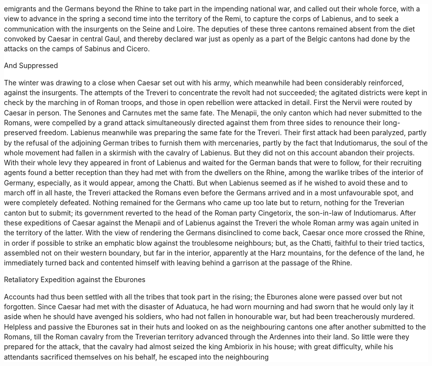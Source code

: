 emigrants and the Germans beyond the Rhine to take part
in the impending national war, and called out their whole force,
with a view to advance in the spring a second time into the territory
of the Remi, to capture the corps of Labienus, and to seek
a communication with the insurgents on the Seine and Loire.
The deputies of these three cantons remained absent from the diet
convoked by Caesar in central Gaul, and thereby declared war just
as openly as a part of the Belgic cantons had done by the attacks
on the camps of Sabinus and Cicero.

And Suppressed

The winter was drawing to a close when Caesar set out
with his army, which meanwhile had been considerably reinforced,
against the insurgents.  The attempts of the Treveri to concentrate
the revolt had not succeeded; the agitated districts were kept in check
by the marching in of Roman troops, and those in open rebellion
were attacked in detail.  First the Nervii were routed by Caesar
in person.  The Senones and Carnutes met the same fate.  The Menapii,
the only canton which had never submitted to the Romans,
were compelled by a grand attack simultaneously directed against them
from three sides to renounce their long-preserved freedom.
Labienus meanwhile was preparing the same fate for the Treveri.
Their first attack had been paralyzed, partly by the refusal
of the adjoining German tribes to furnish them with mercenaries,
partly by the fact that Indutiomarus, the soul of the whole movement
had fallen in a skirmish with the cavalry of Labienus.  But they did
not on this account abandon their projects.  With their whole levy
they appeared in front of Labienus and waited for the German bands
that were to follow, for their recruiting agents found a better
reception than they had met with from the dwellers on the Rhine,
among the warlike tribes of the interior of Germany, especially,
as it would appear, among the Chatti.  But when Labienus seemed
as if he wished to avoid these and to march off in all haste, the Treveri
attacked the Romans even before the Germans arrived and in a most
unfavourable spot, and were completely defeated.  Nothing remained
for the Germans who came up too late but to return, nothing for
the Treverian canton but to submit; its government reverted to the head
of the Roman party Cingetorix, the son-in-law of Indutiomarus.
After these expeditions of Caesar against the Menapii and of Labienus
against the Treveri the whole Roman army was again united
in the territory of the latter.  With the view of rendering
the Germans disinclined to come back, Caesar once more crossed
the Rhine, in order if possible to strike an emphatic blow against
the troublesome neighbours; but, as the Chatti, faithful to their
tried tactics, assembled not on their western boundary,
but far in the interior, apparently at the Harz mountains,
for the defence of the land, he immediately turned back and contented
himself with leaving behind a garrison at the passage of the Rhine.

Retaliatory Expedition against the Eburones

Accounts had thus been settled with all the tribes that took part
in the rising; the Eburones alone were passed over but not forgotten.
Since Caesar had met with the disaster of Aduatuca, he had worn
mourning and had sworn that he would only lay it aside
when he should have avenged his soldiers, who had not fallen
in honourable war, but had been treacherously murdered.
Helpless and passive the Eburones sat in their huts and looked on
as the neighbouring cantons one after another submitted to the Romans,
till the Roman cavalry from the Treverian territory advanced
through the Ardennes into their land.  So little were they prepared
for the attack, that the cavalry had almost seized the king
Ambiorix in his house; with great difficulty, while his attendants
sacrificed themselves on his behalf, he escaped into the neighbouring
